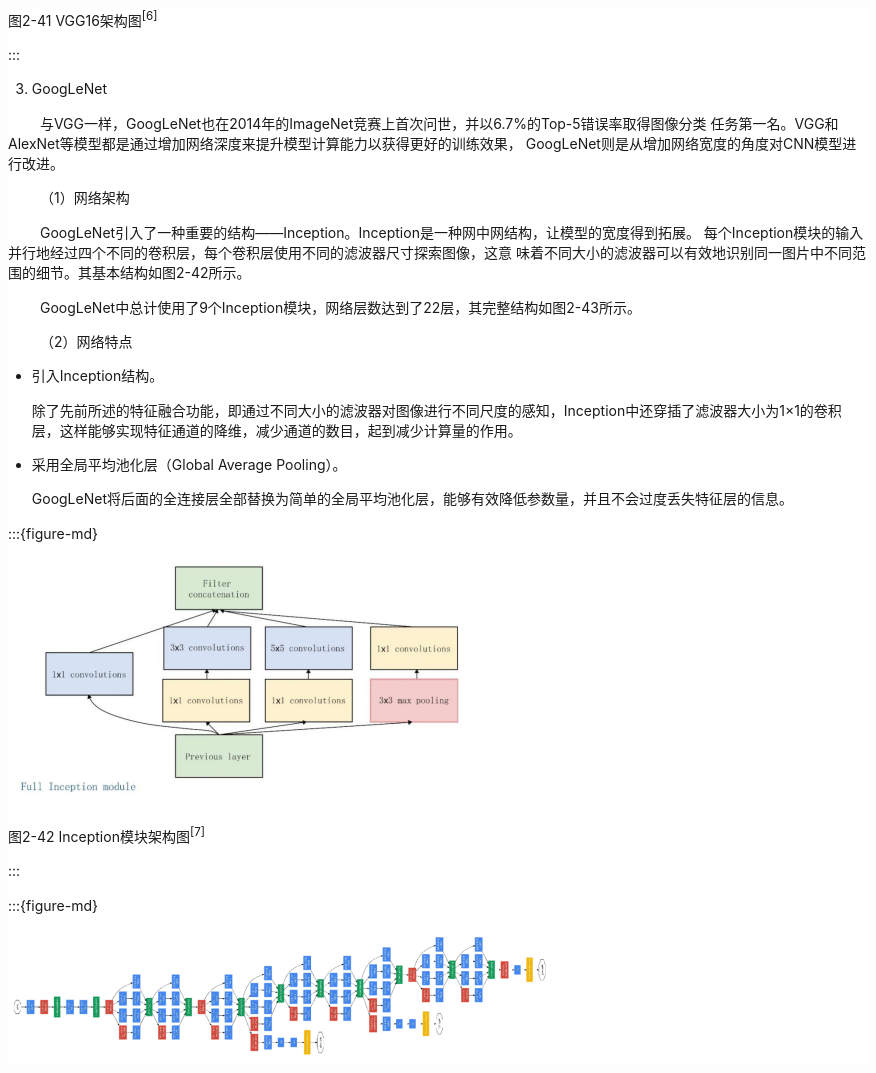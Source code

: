 图2-41 VGG16架构图<sup>[6]</sup>

:::

3. GoogLeNet

&ensp;&ensp;&ensp;&ensp;
与VGG一样，GoogLeNet也在2014年的ImageNet竞赛上首次问世，并以6.7%的Top-5错误率取得图像分类
任务第一名。VGG和AlexNet等模型都是通过增加网络深度来提升模型计算能力以获得更好的训练效果，
GoogLeNet则是从增加网络宽度的角度对CNN模型进行改进。

&ensp;&ensp;&ensp;&ensp;
（1）网络架构

&ensp;&ensp;&ensp;&ensp;
GoogLeNet引入了一种重要的结构——Inception。Inception是一种网中网结构，让模型的宽度得到拓展。
每个Inception模块的输入并行地经过四个不同的卷积层，每个卷积层使用不同的滤波器尺寸探索图像，这意
味着不同大小的滤波器可以有效地识别同一图片中不同范围的细节。其基本结构如图2-42所示。

&ensp;&ensp;&ensp;&ensp;
GoogLeNet中总计使用了9个Inception模块，网络层数达到了22层，其完整结构如图2-43所示。

&ensp;&ensp;&ensp;&ensp;
（2）网络特点

- 引入Inception结构。

  除了先前所述的特征融合功能，即通过不同大小的滤波器对图像进行不同尺度的感知，Inception中还穿插了滤波器大小为1×1的卷积层，这样能够实现特征通道的降维，减少通道的数目，起到减少计算量的作用。

- 采用全局平均池化层（Global Average Pooling）。

  GoogLeNet将后面的全连接层全部替换为简单的全局平均池化层，能够有效降低参数量，并且不会过度丢失特征层的信息。

:::{figure-md}

<img src="../../_static/2/2.2/2-42.png" alt="图2-42 Inception模块架构图[7]">

图2-42 Inception模块架构图<sup>[7]</sup>

:::

:::{figure-md}

<img src="../../_static/2/2.2/2-43.png" alt="图2-43 GoogLeNet架构图[7]">

